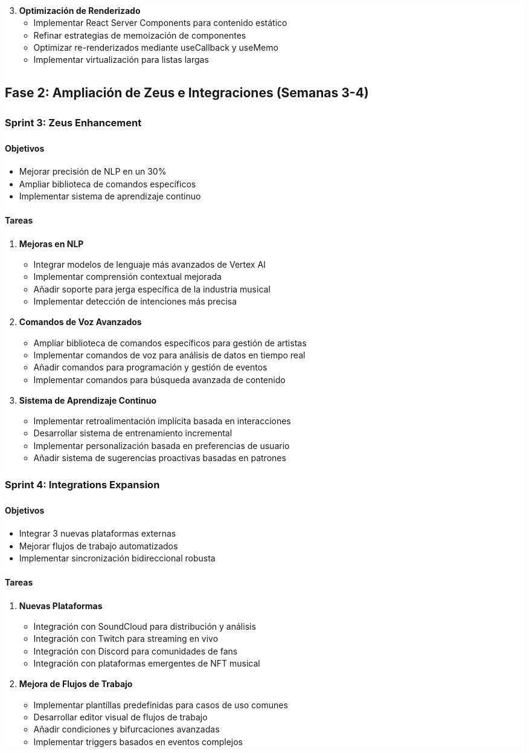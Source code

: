 3. **Optimización de Renderizado**
   - Implementar React Server Components para contenido estático
   - Refinar estrategias de memoización de componentes
   - Optimizar re-renderizados mediante useCallback y useMemo
   - Implementar virtualización para listas largas

## Fase 2: Ampliación de Zeus e Integraciones (Semanas 3-4)

### Sprint 3: Zeus Enhancement

#### Objetivos
- Mejorar precisión de NLP en un 30%
- Ampliar biblioteca de comandos específicos
- Implementar sistema de aprendizaje continuo

#### Tareas
1. **Mejoras en NLP**
   - Integrar modelos de lenguaje más avanzados de Vertex AI
   - Implementar comprensión contextual mejorada
   - Añadir soporte para jerga específica de la industria musical
   - Implementar detección de intenciones más precisa

2. **Comandos de Voz Avanzados**
   - Ampliar biblioteca de comandos específicos para gestión de artistas
   - Implementar comandos de voz para análisis de datos en tiempo real
   - Añadir comandos para programación y gestión de eventos
   - Implementar comandos para búsqueda avanzada de contenido

3. **Sistema de Aprendizaje Continuo**
   - Implementar retroalimentación implícita basada en interacciones
   - Desarrollar sistema de entrenamiento incremental
   - Implementar personalización basada en preferencias de usuario
   - Añadir sistema de sugerencias proactivas basadas en patrones

### Sprint 4: Integrations Expansion

#### Objetivos
- Integrar 3 nuevas plataformas externas
- Mejorar flujos de trabajo automatizados
- Implementar sincronización bidireccional robusta

#### Tareas
1. **Nuevas Plataformas**
   - Integración con SoundCloud para distribución y análisis
   - Integración con Twitch para streaming en vivo
   - Integración con Discord para comunidades de fans
   - Integración con plataformas emergentes de NFT musical

2. **Mejora de Flujos de Trabajo**
   - Implementar plantillas predefinidas para casos de uso comunes
   - Desarrollar editor visual de flujos de trabajo
   - Añadir condiciones y bifurcaciones avanzadas
   - Implementar triggers basados en eventos complejos
